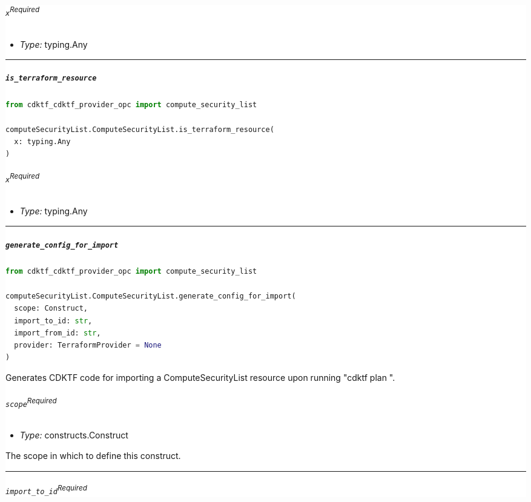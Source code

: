 ###### `x`<sup>Required</sup> <a name="x" id="@cdktf/provider-opc.computeSecurityList.ComputeSecurityList.isTerraformElement.parameter.x"></a>

- *Type:* typing.Any

---

##### `is_terraform_resource` <a name="is_terraform_resource" id="@cdktf/provider-opc.computeSecurityList.ComputeSecurityList.isTerraformResource"></a>

```python
from cdktf_cdktf_provider_opc import compute_security_list

computeSecurityList.ComputeSecurityList.is_terraform_resource(
  x: typing.Any
)
```

###### `x`<sup>Required</sup> <a name="x" id="@cdktf/provider-opc.computeSecurityList.ComputeSecurityList.isTerraformResource.parameter.x"></a>

- *Type:* typing.Any

---

##### `generate_config_for_import` <a name="generate_config_for_import" id="@cdktf/provider-opc.computeSecurityList.ComputeSecurityList.generateConfigForImport"></a>

```python
from cdktf_cdktf_provider_opc import compute_security_list

computeSecurityList.ComputeSecurityList.generate_config_for_import(
  scope: Construct,
  import_to_id: str,
  import_from_id: str,
  provider: TerraformProvider = None
)
```

Generates CDKTF code for importing a ComputeSecurityList resource upon running "cdktf plan <stack-name>".

###### `scope`<sup>Required</sup> <a name="scope" id="@cdktf/provider-opc.computeSecurityList.ComputeSecurityList.generateConfigForImport.parameter.scope"></a>

- *Type:* constructs.Construct

The scope in which to define this construct.

---

###### `import_to_id`<sup>Required</sup> <a name="import_to_id" id="@cdktf/provider-opc.computeSecurityList.ComputeSecurityList.generateConfigForImport.parameter.importToId"></a>
